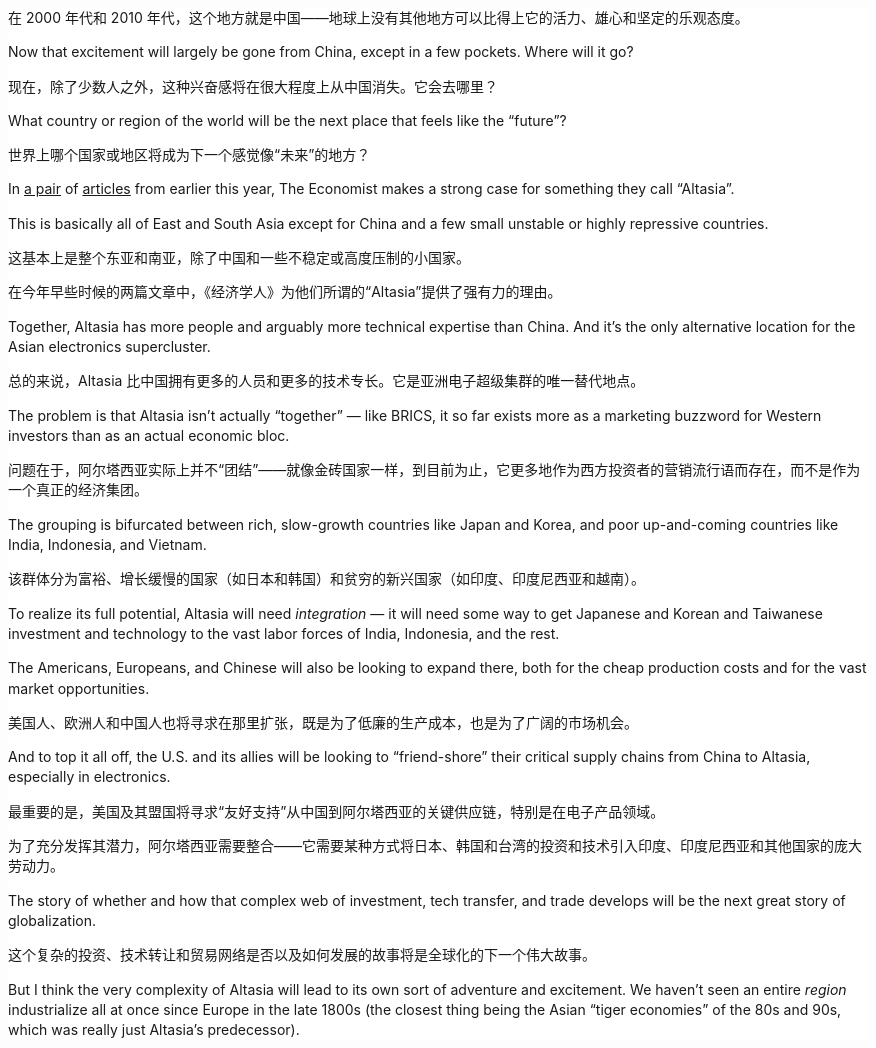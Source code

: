 在 2000 年代和 2010 年代，这个地方就是中国——地球上没有其他地方可以比得上它的活力、雄心和坚定的乐观态度。

Now that excitement will largely be gone from China, except in a few pockets. Where will it go?  

现在，除了少数人之外，这种兴奋感将在很大程度上从中国消失。它会去哪里？  

What country or region of the world will be the next place that feels like the “future”?  

世界上哪个国家或地区将成为下一个感觉像“未来”的地方？

In [a pair](https://www.economist.com/business/2023/02/20/global-firms-are-eyeing-asian-alternatives-to-chinese-manufacturing) of [articles](https://www.economist.com/graphic-detail/2023/03/03/these-countries-could-lure-manufacturing-away-from-china) from earlier this year, The Economist makes a strong case for something they call “Altasia”.  

This is basically all of East and South Asia except for China and a few small unstable or highly repressive countries.  

这基本上是整个东亚和南亚，除了中国和一些不稳定或高度压制的小国家。  

在今年早些时候的两篇文章中，《经济学人》为他们所谓的“Altasia”提供了强有力的理由。

Together, Altasia has more people and arguably more technical expertise than China. And it’s the only alternative location for the Asian electronics supercluster.  

总的来说，Altasia 比中国拥有更多的人员和更多的技术专长。它是亚洲电子超级集群的唯一替代地点。

The problem is that Altasia isn’t actually “together” — like BRICS, it so far exists more as a marketing buzzword for Western investors than as an actual economic bloc.  

问题在于，阿尔塔西亚实际上并不“团结”——就像金砖国家一样，到目前为止，它更多地作为西方投资者的营销流行语而存在，而不是作为一个真正的经济集团。  

The grouping is bifurcated between rich, slow-growth countries like Japan and Korea, and poor up-and-coming countries like India, Indonesia, and Vietnam.  

该群体分为富裕、增长缓慢的国家（如日本和韩国）和贫穷的新兴国家（如印度、印度尼西亚和越南）。

To realize its full potential, Altasia will need _integration_ — it will need some way to get Japanese and Korean and Taiwanese investment and technology to the vast labor forces of India, Indonesia, and the rest.  

The Americans, Europeans, and Chinese will also be looking to expand there, both for the cheap production costs and for the vast market opportunities.  

美国人、欧洲人和中国人也将寻求在那里扩张，既是为了低廉的生产成本，也是为了广阔的市场机会。  

And to top it all off, the U.S. and its allies will be looking to “friend-shore” their critical supply chains from China to Altasia, especially in electronics.  

最重要的是，美国及其盟国将寻求“友好支持”从中国到阿尔塔西亚的关键供应链，特别是在电子产品领域。  

为了充分发挥其潜力，阿尔塔西亚需要整合——它需要某种方式将日本、韩国和台湾的投资和技术引入印度、印度尼西亚和其他国家的庞大劳动力。

The story of whether and how that complex web of investment, tech transfer, and trade develops will be the next great story of globalization.  

这个复杂的投资、技术转让和贸易网络是否以及如何发展的故事将是全球化的下一个伟大故事。

But I think the very complexity of Altasia will lead to its own sort of adventure and excitement. We haven’t seen an entire _region_ industrialize all at once since Europe in the late 1800s (the closest thing being the Asian “tiger economies” of the 80s and 90s, which was really just Altasia’s predecessor).  
